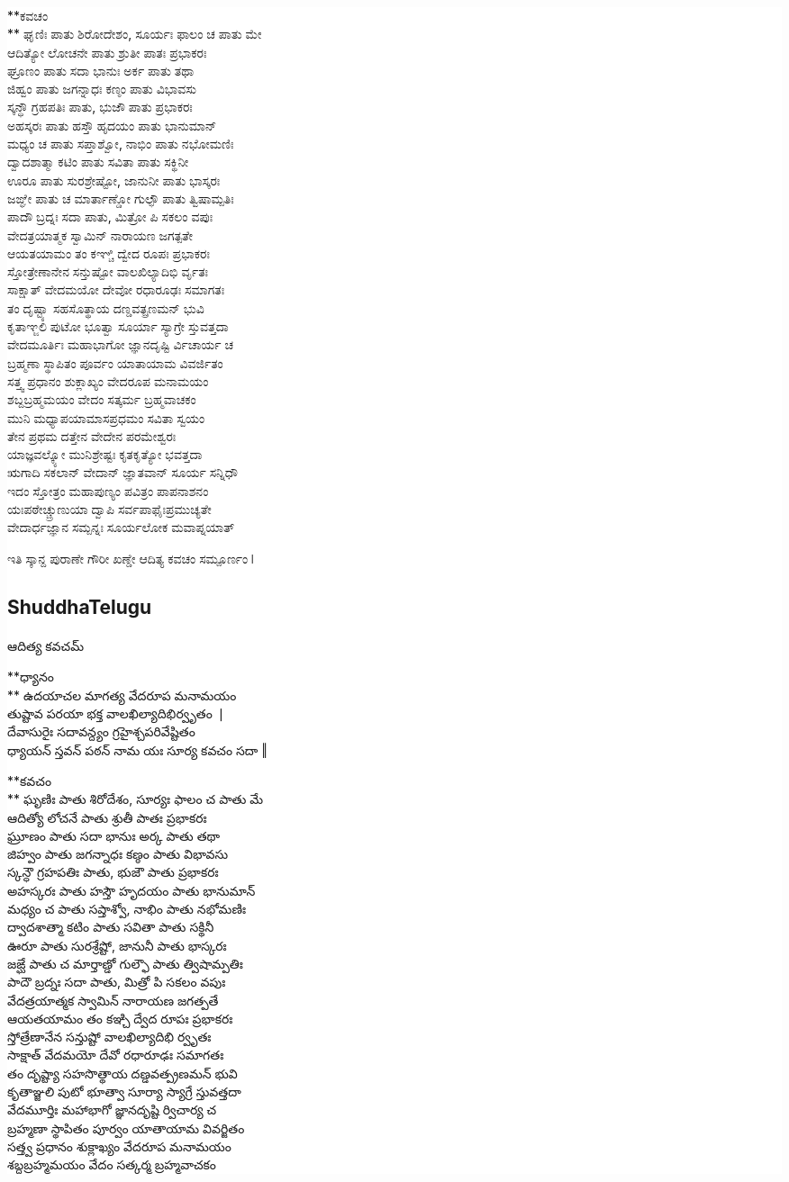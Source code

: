  **ಕವಚಂ  
** ಘೃಣಿಃ ಪಾತು ಶಿರೋದೇಶಂ, ಸೂರ್ಯಃ ಫಾಲಂ ಚ ಪಾತು ಮೇ  
ಆದಿತ್ಯೋ ಲೋಚನೇ ಪಾತು ಶ್ರುತೀ ಪಾತಃ ಪ್ರಭಾಕರಃ  
ಘ್ರೂಣಂ ಪಾತು ಸದಾ ಭಾನುಃ ಅರ್ಕ ಪಾತು ತಥಾ  
ಜಿಹ್ವಂ ಪಾತು ಜಗನ್ನಾಧಃ ಕಣ್ಠಂ ಪಾತು ವಿಭಾವಸು  
ಸ್ಕನ್ಧೌ ಗ್ರಹಪತಿಃ ಪಾತು, ಭುಜೌ ಪಾತು ಪ್ರಭಾಕರಃ  
ಅಹಸ್ಕರಃ ಪಾತು ಹಸ್ತೌ ಹೃದಯಂ ಪಾತು ಭಾನುಮಾನ್  
ಮಧ್ಯಂ ಚ ಪಾತು ಸಪ್ತಾಶ್ವೋ, ನಾಭಿಂ ಪಾತು ನಭೋಮಣಿಃ  
ದ್ವಾದಶಾತ್ಮಾ ಕಟಿಂ ಪಾತು ಸವಿತಾ ಪಾತು ಸಕ್ಥಿನೀ  
ಊರೂ ಪಾತು ಸುರಶ್ರೇಷ್ಟೋ, ಜಾನುನೀ ಪಾತು ಭಾಸ್ಕರಃ  
ಜಙ್ಘೇ ಪಾತು ಚ ಮಾರ್ತಾಣ್ಡೋ ಗುಲ್ಫೌ ಪಾತು ತ್ವಿಷಾಮ್ಪತಿಃ  
ಪಾದೌ ಬ್ರದ್ನಃ ಸದಾ ಪಾತು, ಮಿತ್ರೋ ಪಿ ಸಕಲಂ ವಪುಃ  
ವೇದತ್ರಯಾತ್ಮಕ ಸ್ವಾಮಿನ್ ನಾರಾಯಣ ಜಗತ್ಪತೇ  
ಆಯತಯಾಮಂ ತಂ ಕಞ್ಚಿ ದ್ವೇದ ರೂಪಃ ಪ್ರಭಾಕರಃ  
ಸ್ತೋತ್ರೇಣಾನೇನ ಸನ್ತುಷ್ಟೋ ವಾಲಖಿಲ್ಯಾದಿಭಿ ರ್ವೃತಃ  
ಸಾಕ್ಷಾತ್ ವೇದಮಯೋ ದೇವೋ ರಧಾರೂಢಃ ಸಮಾಗತಃ  
ತಂ ದೃಷ್ಟ್ಯಾ ಸಹಸೊತ್ಥಾಯ ದಣ್ಡವತ್ಪ್ರಣಮನ್ ಭುವಿ  
ಕೃತಾಞ್ಜಲಿ ಪುಟೋ ಭೂತ್ವಾ ಸೂರ್ಯಾ ಸ್ಯಾಗ್ರೇ ಸ್ತುವತ್ತದಾ  
ವೇದಮೂರ್ತಿಃ ಮಹಾಭಾಗೋ ಜ್ಞಾನದೃಷ್ಟಿ ರ್ವಿಚಾರ್ಯ ಚ  
ಬ್ರಹ್ಮಣಾ ಸ್ಥಾಪಿತಂ ಪೂರ್ವಂ ಯಾತಾಯಾಮ ವಿವರ್ಜಿತಂ  
ಸತ್ತ್ವ ಪ್ರಧಾನಂ ಶುಕ್ಲಾಖ್ಯಂ ವೇದರೂಪ ಮನಾಮಯಂ  
ಶಬ್ದಬ್ರಹ್ಮಮಯಂ ವೇದಂ ಸತ್ಕರ್ಮ ಬ್ರಹ್ಮವಾಚಕಂ  
ಮುನಿ ಮಧ್ಯಾಪಯಾಮಾಸಪ್ರಧಮಂ ಸವಿತಾ ಸ್ವಯಂ  
ತೇನ ಪ್ರಥಮ ದತ್ತೇನ ವೇದೇನ ಪರಮೇಶ್ವರಃ  
ಯಾಜ್ಞವಲ್ಕ್ಯೋ ಮುನಿಶ್ರೇಷ್ಟಃ ಕೃತಕೃತ್ಯೋ ಭವತ್ತದಾ  
ಋಗಾದಿ ಸಕಲಾನ್ ವೇದಾನ್ ಜ್ಞಾತವಾನ್ ಸೂರ್ಯ ಸನ್ನಿಧೌ  
ಇದಂ ಸ್ತೋತ್ರಂ ಮಹಾಪುಣ್ಯಂ ಪವಿತ್ರಂ ಪಾಪನಾಶನಂ  
ಯಃಪಠೇಚ್ಚ್ರುಣುಯಾ ದ್ವಾಪಿ ಸರ್ವಪಾಫೈಃಪ್ರಮುಚ್ಯತೇ  
ವೇದಾರ್ಧಜ್ಞಾನ ಸಮ್ಪನ್ನಃ ಸೂರ್ಯಲೋಕ ಮವಾಪ್ನಯಾತ್  

ಇತಿ ಸ್ಕಾನ್ದ ಪುರಾಣೇ ಗೌರೀ ಖಣ್ಡೇ ಆದಿತ್ಯ ಕವಚಂ ಸಮ್ಪೂರ್ಣಂ ❘  


## ShuddhaTelugu

ఆదిత్య కవచమ్  

**ధ్యానం  
** ఉదయాచల మాగత్య వేదరూప మనామయం  
తుష్టావ పరయా భక్త వాలఖిల్యాదిభిర్వృతం ❘  
దేవాసురైః సదావన్ద్యం గ్రహైశ్చపరివేష్టితం  
ధ్యాయన్ స్తవన్ పఠన్ నామ యః సూర్య కవచం సదా ‖  

 **కవచం  
** ఘృణిః పాతు శిరోదేశం, సూర్యః ఫాలం చ పాతు మే  
ఆదిత్యో లోచనే పాతు శ్రుతీ పాతః ప్రభాకరః  
ఘ్రూణం పాతు సదా భానుః అర్క పాతు తథా  
జిహ్వం పాతు జగన్నాధః కణ్ఠం పాతు విభావసు  
స్కన్ధౌ గ్రహపతిః పాతు, భుజౌ పాతు ప్రభాకరః  
అహస్కరః పాతు హస్తౌ హృదయం పాతు భానుమాన్  
మధ్యం చ పాతు సప్తాశ్వో, నాభిం పాతు నభోమణిః  
ద్వాదశాత్మా కటిం పాతు సవితా పాతు సక్థినీ  
ఊరూ పాతు సురశ్రేష్టో, జానునీ పాతు భాస్కరః  
జఙ్ఘే పాతు చ మార్తాణ్డో గుల్ఫౌ పాతు త్విషామ్పతిః  
పాదౌ బ్రద్నః సదా పాతు, మిత్రో పి సకలం వపుః  
వేదత్రయాత్మక స్వామిన్ నారాయణ జగత్పతే  
ఆయతయామం తం కఞ్చి ద్వేద రూపః ప్రభాకరః  
స్తోత్రేణానేన సన్తుష్టో వాలఖిల్యాదిభి ర్వృతః  
సాక్షాత్ వేదమయో దేవో రధారూఢః సమాగతః  
తం దృష్ట్యా సహసొత్థాయ దణ్డవత్ప్రణమన్ భువి  
కృతాఞ్జలి పుటో భూత్వా సూర్యా స్యాగ్రే స్తువత్తదా  
వేదమూర్తిః మహాభాగో జ్ఞానదృష్టి ర్విచార్య చ  
బ్రహ్మణా స్థాపితం పూర్వం యాతాయామ వివర్జితం  
సత్త్వ ప్రధానం శుక్లాఖ్యం వేదరూప మనామయం  
శబ్దబ్రహ్మమయం వేదం సత్కర్మ బ్రహ్మవాచకం  